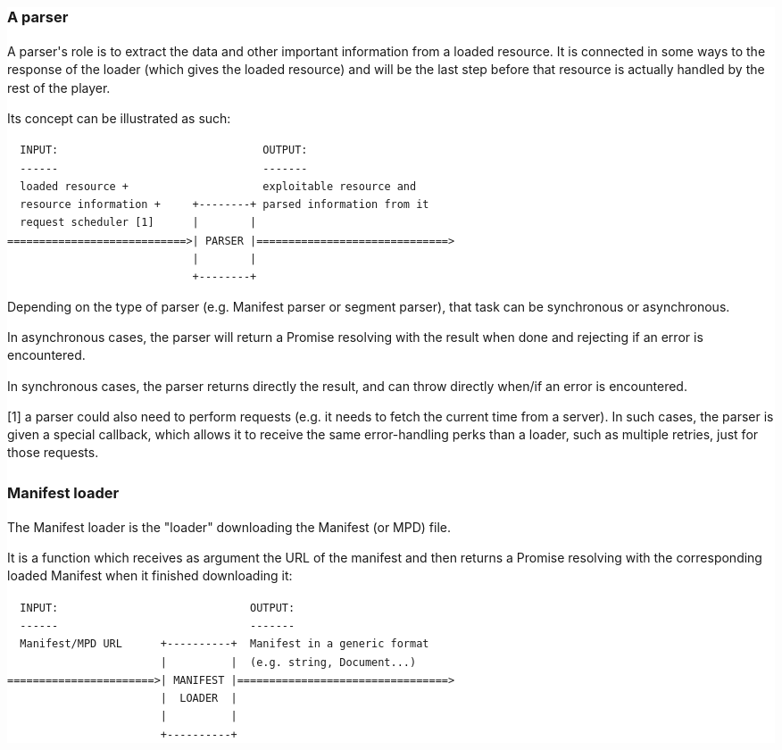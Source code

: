 

### A parser ###################################################################

A parser's role is to extract the data and other important information from a
loaded resource.
It is connected in some ways to the response of the loader (which gives the
loaded resource) and will be the last step before that resource is actually
handled by the rest of the player.

Its concept can be illustrated as such:
```
  INPUT:                                OUTPUT:
  ------                                -------
  loaded resource +                     exploitable resource and
  resource information +     +--------+ parsed information from it
  request scheduler [1]      |        |
============================>| PARSER |==============================>
                             |        |
                             +--------+
```

Depending on the type of parser (e.g. Manifest parser or segment parser), that
task can be synchronous or asynchronous.

In asynchronous cases, the parser will return a Promise resolving with
the result when done and rejecting if an error is encountered.

In synchronous cases, the parser returns directly the result, and can throw
directly when/if an error is encountered.

[1] a parser could also need to perform requests (e.g. it needs to fetch the
current time from a server).
In such cases, the parser is given a special callback, which allows it to
receive the same error-handling perks than a loader, such as multiple retries,
just for those requests.



### Manifest loader ############################################################

The Manifest loader is the "loader" downloading the Manifest (or MPD) file.

It is a function which receives as argument the URL of the manifest and then
returns a Promise resolving with the corresponding loaded Manifest when it
finished downloading it:
```
  INPUT:                              OUTPUT:
  ------                              -------
  Manifest/MPD URL      +----------+  Manifest in a generic format
                        |          |  (e.g. string, Document...)
=======================>| MANIFEST |=================================>
                        |  LOADER  |
                        |          |
                        +----------+
```
